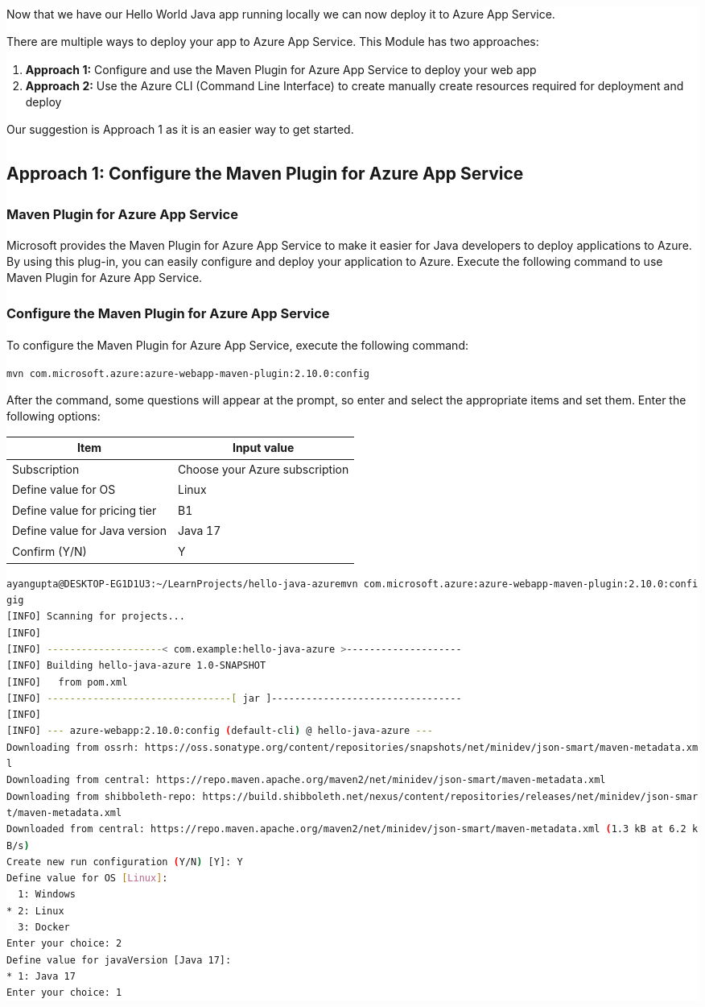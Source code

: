 Now that we have our Hello World Java app running locally we can now deploy it to Azure App Service. 

There are multiple ways to deploy your app to Azure App Service. This Module has two approaches: 
1. **Approach 1:** Configure and use the Maven Plugin for Azure App Service to deploy your web app
2. **Approach 2:** Use the Azure CLI (Command Line Interface) to create manually create resources required for deployment and deploy

Our suggestion is Approach 1 as it is an easier way to get started. 

## Approach 1: Configure the Maven Plugin for Azure App Service 
### Maven Plugin for Azure App Service
Microsoft provides the Maven Plugin for Azure App Service to make it easier for Java developers to deploy applications to Azure. By using this plug-in, you can easily configure and deploy your application to Azure. Execute the following command to use Maven Plugin for Azure App Service.

### Configure the Maven Plugin for Azure App Service 
To configure the Maven Plugin for Azure App Service, execute the following command:
```bash
mvn com.microsoft.azure:azure-webapp-maven-plugin:2.10.0:config
```
After the command, some questions will appear at the prompt, so enter and select the appropriate items and set them. Enter the following options:

|  Item  |  Input value  |
| ---- | ---- |
|  Subscription  |  Choose your Azure subscription |
|  Define value for OS  | Linux |
|  Define value for pricing tier | B1 |
|  Define value for Java version  |  Java 17 |
|  Confirm (Y/N)  |  Y |

```bash 
ayangupta@DESKTOP-EG1D1U3:~/LearnProjects/hello-java-azuremvn com.microsoft.azure:azure-webapp-maven-plugin:2.10.0:configig
[INFO] Scanning for projects...
[INFO] 
[INFO] --------------------< com.example:hello-java-azure >--------------------
[INFO] Building hello-java-azure 1.0-SNAPSHOT
[INFO]   from pom.xml
[INFO] --------------------------------[ jar ]---------------------------------
[INFO] 
[INFO] --- azure-webapp:2.10.0:config (default-cli) @ hello-java-azure ---
Downloading from ossrh: https://oss.sonatype.org/content/repositories/snapshots/net/minidev/json-smart/maven-metadata.xml
Downloading from central: https://repo.maven.apache.org/maven2/net/minidev/json-smart/maven-metadata.xml
Downloading from shibboleth-repo: https://build.shibboleth.net/nexus/content/repositories/releases/net/minidev/json-smart/maven-metadata.xml
Downloaded from central: https://repo.maven.apache.org/maven2/net/minidev/json-smart/maven-metadata.xml (1.3 kB at 6.2 kB/s)
Create new run configuration (Y/N) [Y]: Y
Define value for OS [Linux]:
  1: Windows
* 2: Linux
  3: Docker
Enter your choice: 2
Define value for javaVersion [Java 17]:
* 1: Java 17
Enter your choice: 1
```